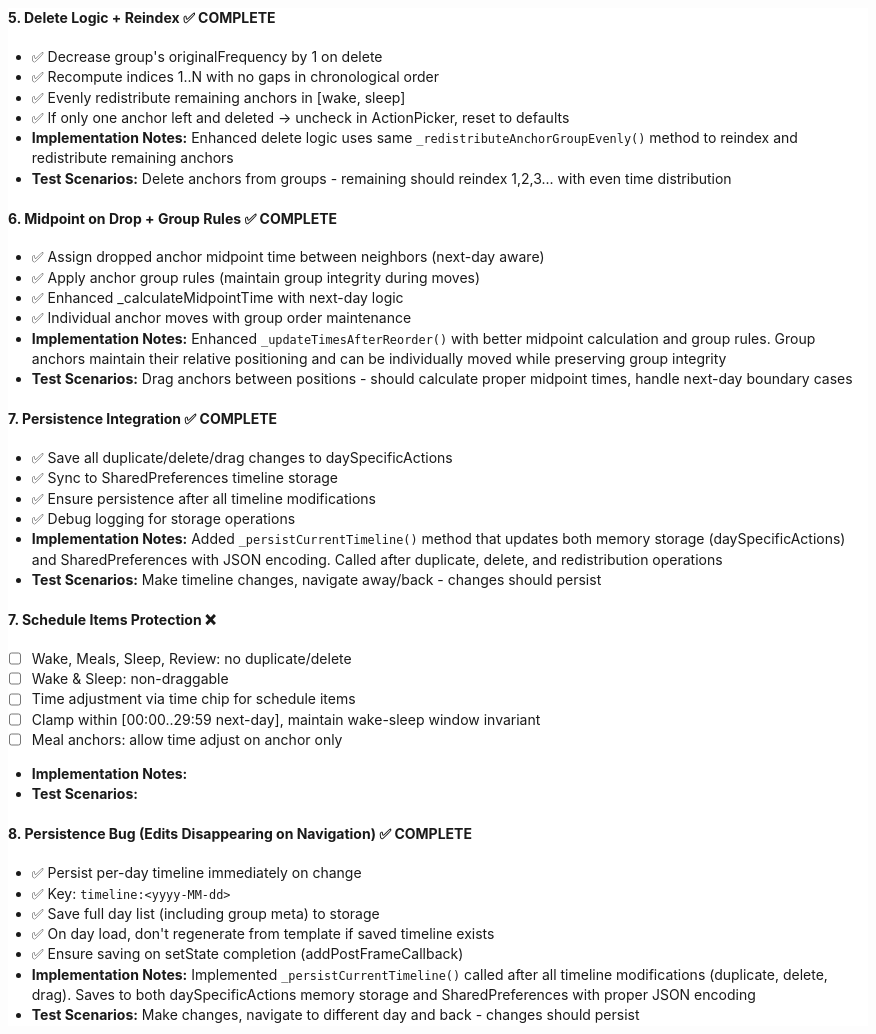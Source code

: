 #### 5. Delete Logic + Reindex ✅ COMPLETE
- ✅ Decrease group's originalFrequency by 1 on delete
- ✅ Recompute indices 1..N with no gaps in chronological order
- ✅ Evenly redistribute remaining anchors in [wake, sleep]
- ✅ If only one anchor left and deleted → uncheck in ActionPicker, reset to defaults
- **Implementation Notes:** Enhanced delete logic uses same `_redistributeAnchorGroupEvenly()` method to reindex and redistribute remaining anchors
- **Test Scenarios:** Delete anchors from groups - remaining should reindex 1,2,3... with even time distribution

#### 6. Midpoint on Drop + Group Rules ✅ COMPLETE
- ✅ Assign dropped anchor midpoint time between neighbors (next-day aware)
- ✅ Apply anchor group rules (maintain group integrity during moves)
- ✅ Enhanced _calculateMidpointTime with next-day logic
- ✅ Individual anchor moves with group order maintenance
- **Implementation Notes:** Enhanced `_updateTimesAfterReorder()` with better midpoint calculation and group rules. Group anchors maintain their relative positioning and can be individually moved while preserving group integrity
- **Test Scenarios:** Drag anchors between positions - should calculate proper midpoint times, handle next-day boundary cases

#### 7. Persistence Integration ✅ COMPLETE
- ✅ Save all duplicate/delete/drag changes to daySpecificActions
- ✅ Sync to SharedPreferences timeline storage
- ✅ Ensure persistence after all timeline modifications
- ✅ Debug logging for storage operations
- **Implementation Notes:** Added `_persistCurrentTimeline()` method that updates both memory storage (daySpecificActions) and SharedPreferences with JSON encoding. Called after duplicate, delete, and redistribution operations
- **Test Scenarios:** Make timeline changes, navigate away/back - changes should persist

#### 7. Schedule Items Protection ❌
- [ ] Wake, Meals, Sleep, Review: no duplicate/delete
- [ ] Wake & Sleep: non-draggable
- [ ] Time adjustment via time chip for schedule items
- [ ] Clamp within [00:00..29:59 next-day], maintain wake-sleep window invariant
- [ ] Meal anchors: allow time adjust on anchor only
- **Implementation Notes:**
- **Test Scenarios:**

#### 8. Persistence Bug (Edits Disappearing on Navigation) ✅ COMPLETE
- ✅ Persist per-day timeline immediately on change
- ✅ Key: `timeline:<yyyy-MM-dd>`  
- ✅ Save full day list (including group meta) to storage
- ✅ On day load, don't regenerate from template if saved timeline exists
- ✅ Ensure saving on setState completion (addPostFrameCallback)
- **Implementation Notes:** Implemented `_persistCurrentTimeline()` called after all timeline modifications (duplicate, delete, drag). Saves to both daySpecificActions memory storage and SharedPreferences with proper JSON encoding
- **Test Scenarios:** Make changes, navigate to different day and back - changes should persist

